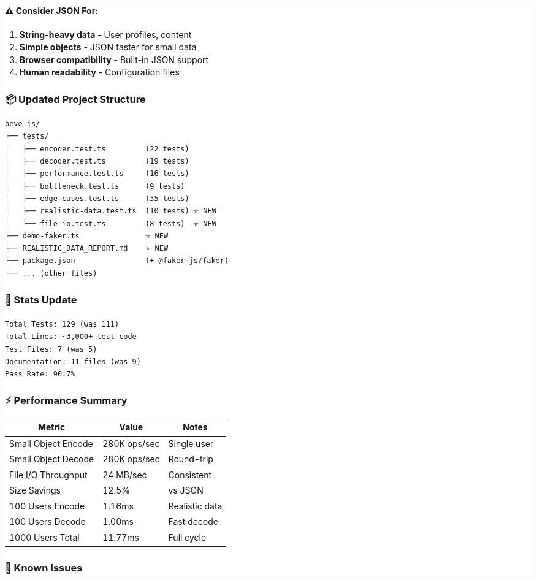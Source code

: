 #### ⚠️ Consider JSON For:
1. **String-heavy data** - User profiles, content
2. **Simple objects** - JSON faster for small data
3. **Browser compatibility** - Built-in JSON support
4. **Human readability** - Configuration files

### 📦 Updated Project Structure

```
beve-js/
├── tests/
│   ├── encoder.test.ts         (22 tests)
│   ├── decoder.test.ts         (19 tests)
│   ├── performance.test.ts     (16 tests)
│   ├── bottleneck.test.ts      (9 tests)
│   ├── edge-cases.test.ts      (35 tests)
│   ├── realistic-data.test.ts  (10 tests) ⭐ NEW
│   └── file-io.test.ts         (8 tests)  ⭐ NEW
├── demo-faker.ts               ⭐ NEW
├── REALISTIC_DATA_REPORT.md    ⭐ NEW
├── package.json                (+ @faker-js/faker)
└── ... (other files)
```

### 🎊 Stats Update

```
Total Tests: 129 (was 111)
Total Lines: ~3,000+ test code
Test Files: 7 (was 5)
Documentation: 11 files (was 9)
Pass Rate: 90.7%
```

### ⚡ Performance Summary

| Metric | Value | Notes |
|--------|-------|-------|
| Small Object Encode | 280K ops/sec | Single user |
| Small Object Decode | 280K ops/sec | Round-trip |
| File I/O Throughput | 24 MB/sec | Consistent |
| Size Savings | 12.5% | vs JSON |
| 100 Users Encode | 1.16ms | Realistic data |
| 100 Users Decode | 1.00ms | Fast decode |
| 1000 Users Total | 11.77ms | Full cycle |

### 🐛 Known Issues
